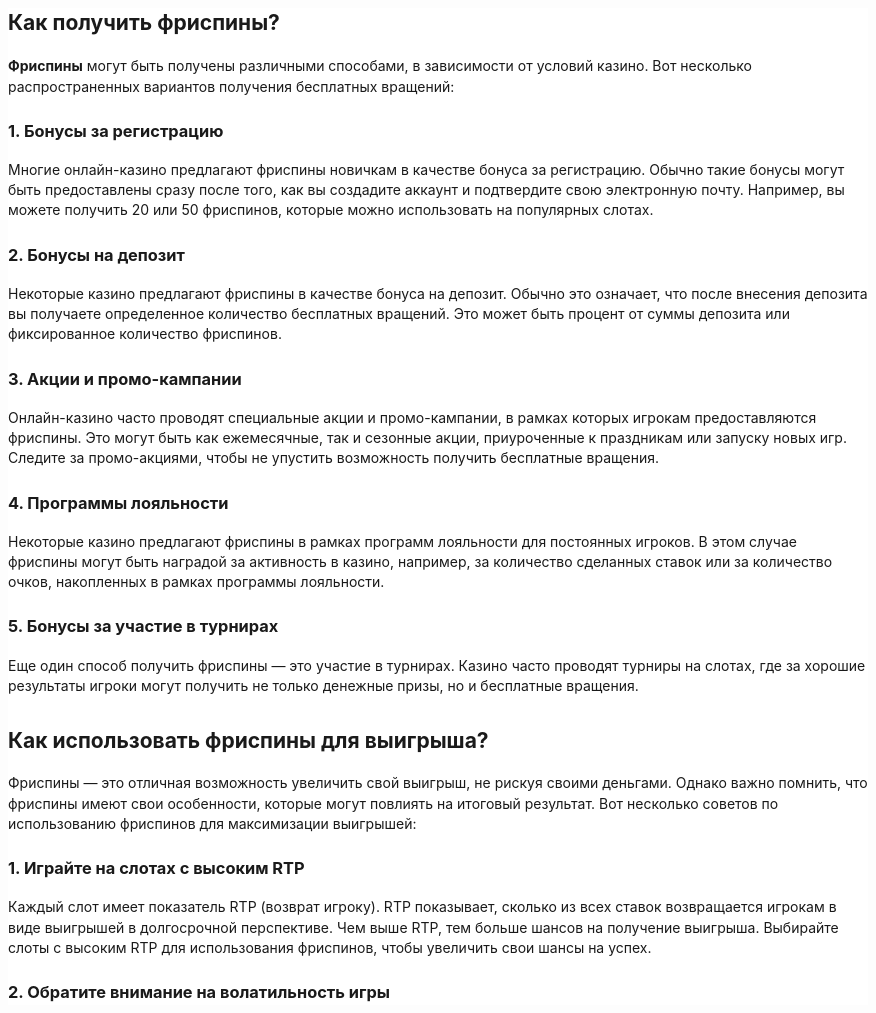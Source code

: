 ## Как получить фриспины?

**Фриспины** могут быть получены различными способами, в зависимости от условий казино. Вот несколько распространенных вариантов получения бесплатных вращений:

### 1. **Бонусы за регистрацию**

Многие онлайн-казино предлагают фриспины новичкам в качестве бонуса за регистрацию. Обычно такие бонусы могут быть предоставлены сразу после того, как вы создадите аккаунт и подтвердите свою электронную почту. Например, вы можете получить 20 или 50 фриспинов, которые можно использовать на популярных слотах.

### 2. **Бонусы на депозит**

Некоторые казино предлагают фриспины в качестве бонуса на депозит. Обычно это означает, что после внесения депозита вы получаете определенное количество бесплатных вращений. Это может быть процент от суммы депозита или фиксированное количество фриспинов.

### 3. **Акции и промо-кампании**

Онлайн-казино часто проводят специальные акции и промо-кампании, в рамках которых игрокам предоставляются фриспины. Это могут быть как ежемесячные, так и сезонные акции, приуроченные к праздникам или запуску новых игр. Следите за промо-акциями, чтобы не упустить возможность получить бесплатные вращения.

### 4. **Программы лояльности**

Некоторые казино предлагают фриспины в рамках программ лояльности для постоянных игроков. В этом случае фриспины могут быть наградой за активность в казино, например, за количество сделанных ставок или за количество очков, накопленных в рамках программы лояльности.

### 5. **Бонусы за участие в турнирах**

Еще один способ получить фриспины — это участие в турнирах. Казино часто проводят турниры на слотах, где за хорошие результаты игроки могут получить не только денежные призы, но и бесплатные вращения.

## Как использовать фриспины для выигрыша?

Фриспины — это отличная возможность увеличить свой выигрыш, не рискуя своими деньгами. Однако важно помнить, что фриспины имеют свои особенности, которые могут повлиять на итоговый результат. Вот несколько советов по использованию фриспинов для максимизации выигрышей:

### 1. **Играйте на слотах с высоким RTP**

Каждый слот имеет показатель RTP (возврат игроку). RTP показывает, сколько из всех ставок возвращается игрокам в виде выигрышей в долгосрочной перспективе. Чем выше RTP, тем больше шансов на получение выигрыша. Выбирайте слоты с высоким RTP для использования фриспинов, чтобы увеличить свои шансы на успех.

### 2. **Обратите внимание на волатильность игры**
